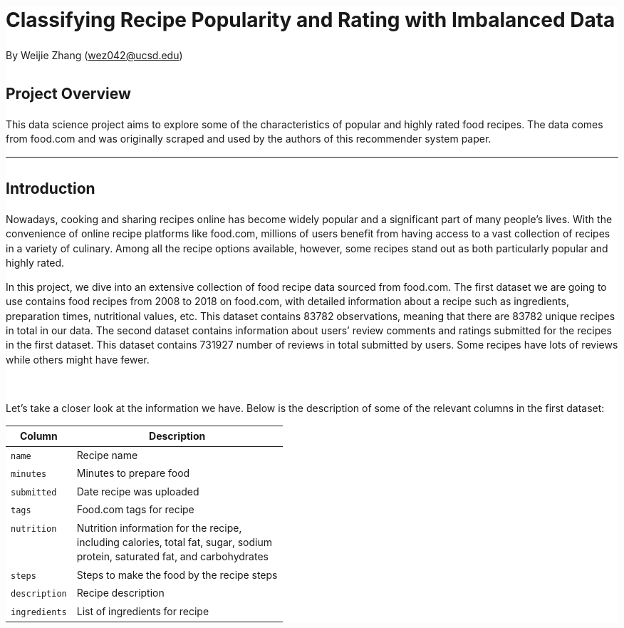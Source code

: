 # Classifying Recipe Popularity and Rating with Imbalanced Data 

By Weijie Zhang (wez042@ucsd.edu)


## Project Overview

This data science project aims to explore some of the characteristics of popular and highly rated food recipes. The data comes from food.com and was originally scraped and used by the authors of this recommender system paper.

---

## Introduction

Nowadays, cooking and sharing recipes online has become widely popular and a significant part of many people’s lives. With the convenience of online recipe platforms like food.com, millions of users benefit from having access to a vast collection of recipes in a variety of culinary. Among all the recipe options available, however, some recipes stand out as both particularly popular and highly rated. 

In this project, we dive into an extensive collection of food recipe data sourced from food.com. The first dataset we are going to use contains food recipes from 2008 to 2018 on food.com, with detailed information about a recipe such as ingredients, preparation times, nutritional values, etc. This dataset contains 83782 observations, meaning that there are 83782 unique recipes in total in our data. The second dataset contains information about users’ review comments and ratings submitted for the recipes in the first dataset. This dataset contains 731927 number of reviews in total submitted by users. Some recipes have lots of reviews while others might have fewer. 

<br>

Let’s take a closer look at the information we have. Below is the description of some of the relevant columns in the first dataset:


|      Column      |       Description         |
|------------------|       ------------       |
|   `name`         |       Recipe name         |
|   `minutes`      |       Minutes to prepare food |
|   `submitted`    |       Date recipe was uploaded |
|   `tags`         |       Food.com tags for recipe |
|   `nutrition`    |      Nutrition information for the recipe, <br> including calories, total fat, sugar, sodium <br>protein, saturated fat, and carbohydrates |
|   `steps` |  Steps to make the food by the recipe steps    |
|   `description` |   Recipe description    |
|   `ingredients` |      List of ingredients for recipe  |
